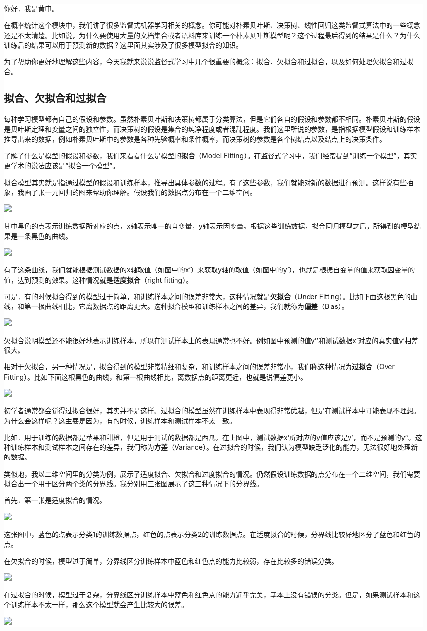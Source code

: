 你好，我是黄申。

在概率统计这个模块中，我们讲了很多监督式机器学习相关的概念。你可能对朴素贝叶斯、决策树、线性回归这类监督式算法中的一些概念还是不太清楚。比如说，为什么要使用大量的文档集合或者语料库来训练一个朴素贝叶斯模型呢？这个过程最后得到的结果是什么？为什么训练后的结果可以用于预测新的数据？这里面其实涉及了很多模型拟合的知识。

为了帮助你更好地理解这些内容，今天我就来说说监督式学习中几个很重要的概念：拟合、欠拟合和过拟合，以及如何处理欠拟合和过拟合。

## 拟合、欠拟合和过拟合

每种学习模型都有自己的假设和参数。虽然朴素贝叶斯和决策树都属于分类算法，但是它们各自的假设和参数都不相同。朴素贝叶斯的假设是贝叶斯定理和变量之间的独立性，而决策树的假设是集合的纯净程度或者混乱程度。我们这里所说的参数，是指根据模型假设和训练样本推导出来的数据，例如朴素贝叶斯中的参数是各种先验概率和条件概率，而决策树的参数是各个树结点以及结点上的决策条件。

了解了什么是模型的假设和参数，我们来看看什么是模型的**拟合**（Model Fitting）。在监督式学习中，我们经常提到“训练一个模型”，其实更学术的说法应该是“拟合一个模型”。

拟合模型其实就是指通过模型的假设和训练样本，推导出具体参数的过程。有了这些参数，我们就能对新的数据进行预测。这样说有些抽象，我画了张一元回归的图来帮助你理解。假设我们的数据点分布在一个二维空间。

![](https://static001.geekbang.org/resource/image/e3/97/e3e14adcdd0b0ffee6f75a4077c4d997.png?wh=736%2A732)

其中黑色的点表示训练数据所对应的点，x轴表示唯一的自变量，y轴表示因变量。根据这些训练数据，拟合回归模型之后，所得到的模型结果是一条黑色的曲线。

![](https://static001.geekbang.org/resource/image/89/18/89f0c825e42edfe114d7170dc8695618.png?wh=750%2A738)

有了这条曲线，我们就能根据测试数据的x轴取值（如图中的x’）来获取y轴的取值（如图中的y’），也就是根据自变量的值来获取因变量的值，达到预测的效果。这种情况就是**适度拟合**（right fitting）。

可是，有的时候拟合得到的模型过于简单，和训练样本之间的误差非常大，这种情况就是**欠拟合**（Under Fitting）。比如下面这根黑色的曲线，和第一根曲线相比，它离数据点的距离更大。这种拟合模型和训练样本之间的差异，我们就称为**偏差**（Bias）。

![](https://static001.geekbang.org/resource/image/71/b5/71b543dad1c6626cda01e57af80137b5.png?wh=754%2A736)

欠拟合说明模型还不能很好地表示训练样本，所以在测试样本上的表现通常也不好。例如图中预测的值y’’和测试数据x’对应的真实值y’相差很大。

相对于欠拟合，另一种情况是，拟合得到的模型非常精细和复杂，和训练样本之间的误差非常小，我们称这种情况为**过拟合**（Over Fitting）。比如下面这根黑色的曲线，和第一根曲线相比，离数据点的距离更近，也就是说偏差更小。

![](https://static001.geekbang.org/resource/image/c4/a6/c4b5efe5ea3878edfe0ebc183d85f5a6.png?wh=750%2A738)

初学者通常都会觉得过拟合很好，其实并不是这样。过拟合的模型虽然在训练样本中表现得非常优越，但是在测试样本中可能表现不理想。为什么会这样呢？这主要是因为，有的时候，训练样本和测试样本不太一致。

比如，用于训练的数据都是苹果和甜橙，但是用于测试的数据都是西瓜。在上图中，测试数据x’所对应的y值应该是y’，而不是预测的y’’。这种训练样本和测试样本之间存在的差异，我们称为**方差**（Variance）。在过拟合的时候，我们认为模型缺乏泛化的能力，无法很好地处理新的数据。

类似地，我以二维空间里的分类为例，展示了适度拟合、欠拟合和过度拟合的情况。仍然假设训练数据的点分布在一个二维空间，我们需要拟合出一个用于区分两个类的分界线。我分别用三张图展示了这三种情况下的分界线。

首先，第一张是适度拟合的情况。

![](https://static001.geekbang.org/resource/image/79/f3/79fae3f45a2f3637057aac2ce027ebf3.png?wh=942%2A896)

这张图中，蓝色的点表示分类1的训练数据点，红色的点表示分类2的训练数据点。在适度拟合的时候，分界线比较好地区分了蓝色和红色的点。

在欠拟合的时候，模型过于简单，分界线区分训练样本中蓝色和红色点的能力比较弱，存在比较多的错误分类。

![](https://static001.geekbang.org/resource/image/e6/6c/e6d0aec1c5386d0f5c9f5849d3c2766c.png?wh=924%2A930)

在过拟合的时候，模型过于复杂，分界线区分训练样本中蓝色和红色点的能力近乎完美，基本上没有错误的分类。但是，如果测试样本和这个训练样本不太一样，那么这个模型就会产生比较大的误差。

![](https://static001.geekbang.org/resource/image/d8/41/d823f53d598cb5f3285546a6b881aa41.png?wh=916%2A918)
